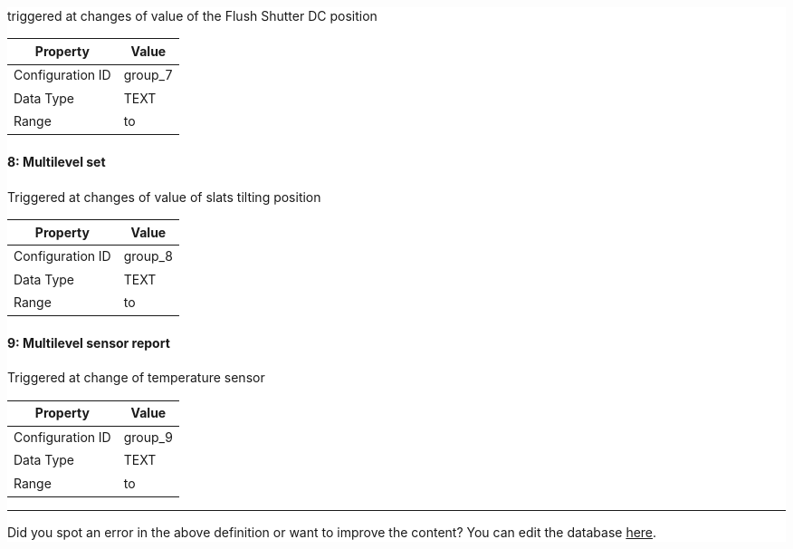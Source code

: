 triggered at changes of value of the Flush Shutter DC position


| Property         | Value    |
|------------------|----------|
| Configuration ID | group_7 |
| Data Type        | TEXT |
| Range |  to  |


#### 8: Multilevel set

Triggered at changes of value of slats tilting position


| Property         | Value    |
|------------------|----------|
| Configuration ID | group_8 |
| Data Type        | TEXT |
| Range |  to  |


#### 9: Multilevel sensor report

Triggered at change of temperature sensor


| Property         | Value    |
|------------------|----------|
| Configuration ID | group_9 |
| Data Type        | TEXT |
| Range |  to  |


---

Did you spot an error in the above definition or want to improve the content?
You can edit the database [here](http://www.cd-jackson.com/index.php/zwave/zwave-device-database/zwave-device-list/devicesummary/214).
